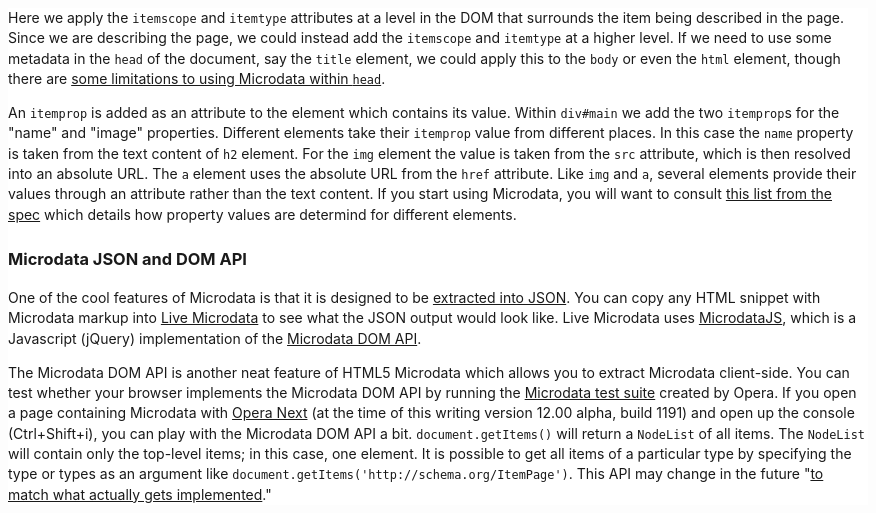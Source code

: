Here we apply the `itemscope` and `itemtype` attributes at a level in the DOM
that surrounds the item being described in the page.
Since we are describing the page, we could instead add the `itemscope` and
`itemtype` at a higher level. If we need to use some metadata in the `head` of
the document, say the `title` element, we could apply this to the `body` or
even the `html`
element, though there are [some limitations to using Microdata within `head`](https://www.w3.org/Bugs/Public/show_bug.cgi?id=15304). 

An `itemprop` is added as an attribute to the element which contains its value.
Within `div#main` we add the two `itemprop`s for the "name" and "image"
properties. Different elements take their `itemprop` value from different
places. 
In this case the `name` property is taken from the text content of `h2` element.
For the `img` element the value is taken from the `src` attribute, which is
then resolved into an absolute URL. The `a` element uses the absolute URL
from the `href` attribute. Like `img` and `a`, several elements provide their 
values through an attribute rather than the text content.
If you start using Microdata, you will want to consult 
[this list from the spec](http://www.whatwg.org/specs/web-apps/current-work/multipage/microdata.html#values)
which details how property values are determind for different elements.


### Microdata JSON and DOM API

One of the cool features of Microdata is that it is designed to be 
[extracted into JSON](http://www.whatwg.org/specs/web-apps/current-work/multipage/microdata.html#json). 
You can copy any HTML snippet with Microdata markup into 
[Live Microdata](http://foolip.org/microdatajs/live/) 
to see what the JSON output would look like. 
Live Microdata uses [MicrodataJS](https://gitorious.org/microdatajs/),
which is a Javascript (jQuery) implementation of the [Microdata DOM API](http://www.whatwg.org/specs/web-apps/current-work/multipage/microdata.html#microdata-dom-api).

The Microdata DOM API is another neat feature of HTML5 Microdata
which allows you to extract Microdata client-side. 
You can test whether your browser implements the Microdata DOM API by running the
[Microdata test suite](http://w3c-test.org/html/tests/submission/Opera/microdata/001.html) 
created by Opera. If
you open a page containing Microdata with [Opera Next](http://www.opera.com/browser/next/) 
(at the time of this writing version 12.00 alpha, build 1191)
and open up the console (Ctrl+Shift+i), you can play with the Microdata
DOM API a bit. 
`document.getItems()` will return a `NodeList` of all items. 
The `NodeList` will contain only the top-level items; in this case, one
element. It is possible to get all items of a particular type by specifying the
type or types as an argument like `document.getItems('http://schema.org/ItemPage')`.
This API may change in the future 
"[to match what actually gets implemented](http://old.nabble.com/Re%3A-New-feature-announcement---Implement-HTML5-Microdata-in-WebKit-p32521849.html)."
